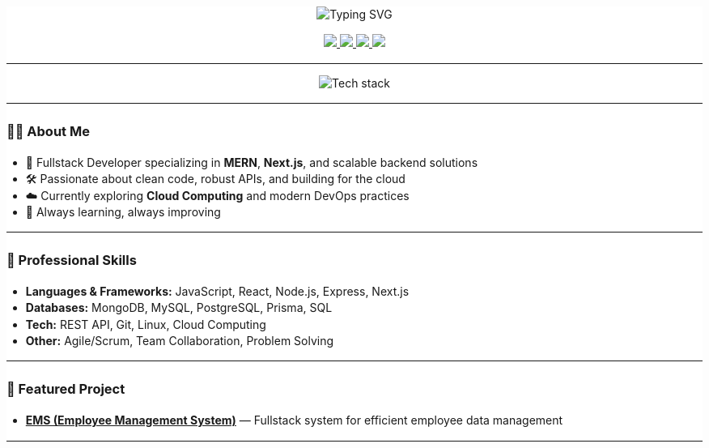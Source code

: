 

<p align="center">
  <img src="https://readme-typing-svg.demolab.com?font=Fira+Code&pause=1000&color=0F9D58&center=true&vCenter=true&width=600&lines=Hey%2C+I'm+Rajesh+Yadav+%F0%9F%91%8B;Fullstack+Developer;Backend+Enthusiast;Cloud+Computing+Explorer" alt="Typing SVG" />
</p>

<p align="center">
  <a href="https://concise-dev-resume.vercel.app" target="_blank">
    <img src="https://img.shields.io/badge/Portfolio-0F9D58?style=for-the-badge&logo=vercel&logoColor=white" />
  </a>
  <a href="https://www.linkedin.com/in/rajesh-yadav-b65b83258?utm_source=share&utm_campaign=share_via&utm_content=profile&utm_medium=android_app" target="_blank">
    <img src="https://img.shields.io/badge/LinkedIn-0077B5?style=for-the-badge&logo=linkedin&logoColor=white"/>
  </a>
  <a href="https://leetcode.com/u/rajyadav1861/" target="_blank">
    <img src="https://img.shields.io/badge/LeetCode-FFA116?style=for-the-badge&logo=leetcode&logoColor=white"/>
  </a>
  <a href="https://codeforces.com/profile/tonystrak" target="_blank">
    <img src="https://img.shields.io/badge/Codeforces-1F8ACB?style=for-the-badge&logo=codeforces&logoColor=white"/>
  </a>
</p>

---

<div align="center">
<img src="https://skillicons.dev/icons?i=js,react,nodejs,express,nextjs,mongodb,mysql,postgres,prisma,git,linux" alt="Tech stack" width="90%" />
</div>

---

### 👨‍💻 About Me

- 🚀 Fullstack Developer specializing in **MERN**, **Next.js**, and scalable backend solutions
- 🛠️ Passionate about clean code, robust APIs, and building for the cloud
- ☁️ Currently exploring **Cloud Computing** and modern DevOps practices
- 🔄 Always learning, always improving

---

### 🧩 Professional Skills

- **Languages & Frameworks:** JavaScript, React, Node.js, Express, Next.js
- **Databases:** MongoDB, MySQL, PostgreSQL, Prisma, SQL
- **Tech:** REST API, Git, Linux, Cloud Computing
- **Other:** Agile/Scrum, Team Collaboration, Problem Solving

---

### 🌟 Featured Project

- [**EMS (Employee Management System)**](https://github.com/therajeshyadav/EMS) — Fullstack system for efficient employee data management

---